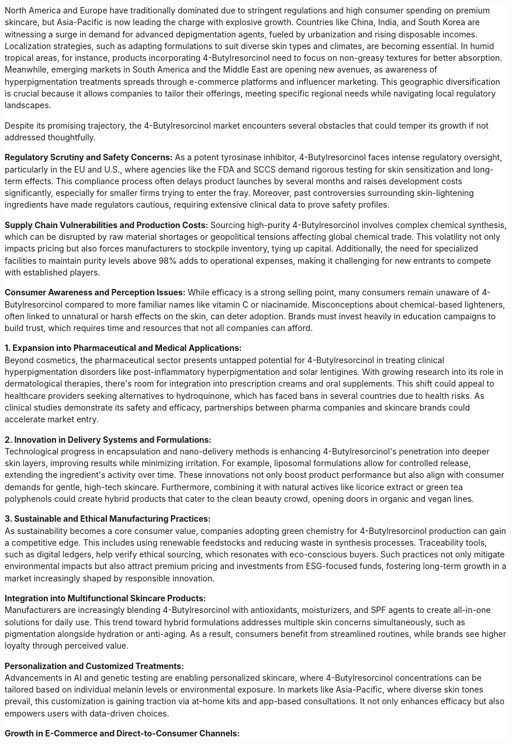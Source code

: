 North America and Europe have traditionally dominated due to stringent regulations and high consumer spending on premium skincare, but Asia-Pacific is now leading the charge with explosive growth. Countries like China, India, and South Korea are witnessing a surge in demand for advanced depigmentation agents, fueled by urbanization and rising disposable incomes. Localization strategies, such as adapting formulations to suit diverse skin types and climates, are becoming essential. In humid tropical areas, for instance, products incorporating 4-Butylresorcinol need to focus on non-greasy textures for better absorption. Meanwhile, emerging markets in South America and the Middle East are opening new avenues, as awareness of hyperpigmentation treatments spreads through e-commerce platforms and influencer marketing. This geographic diversification is crucial because it allows companies to tailor their offerings, meeting specific regional needs while navigating local regulatory landscapes.</p><p>Despite its promising trajectory, the 4-Butylresorcinol market encounters several obstacles that could temper its growth if not addressed thoughtfully.</p><p><strong>Regulatory Scrutiny and Safety Concerns:</strong> As a potent tyrosinase inhibitor, 4-Butylresorcinol faces intense regulatory oversight, particularly in the EU and U.S., where agencies like the FDA and SCCS demand rigorous testing for skin sensitization and long-term effects. This compliance process often delays product launches by several months and raises development costs significantly, especially for smaller firms trying to enter the fray. Moreover, past controversies surrounding skin-lightening ingredients have made regulators cautious, requiring extensive clinical data to prove safety profiles.</p><p><strong>Supply Chain Vulnerabilities and Production Costs:</strong> Sourcing high-purity 4-Butylresorcinol involves complex chemical synthesis, which can be disrupted by raw material shortages or geopolitical tensions affecting global chemical trade. This volatility not only impacts pricing but also forces manufacturers to stockpile inventory, tying up capital. Additionally, the need for specialized facilities to maintain purity levels above 98% adds to operational expenses, making it challenging for new entrants to compete with established players.</p><p><strong>Consumer Awareness and Perception Issues:</strong> While efficacy is a strong selling point, many consumers remain unaware of 4-Butylresorcinol compared to more familiar names like vitamin C or niacinamide. Misconceptions about chemical-based lighteners, often linked to unnatural or harsh effects on the skin, can deter adoption. Brands must invest heavily in education campaigns to build trust, which requires time and resources that not all companies can afford.</p><p><strong>1. Expansion into Pharmaceutical and Medical Applications:</strong><br>
Beyond cosmetics, the pharmaceutical sector presents untapped potential for 4-Butylresorcinol in treating clinical hyperpigmentation disorders like post-inflammatory hyperpigmentation and solar lentigines. With growing research into its role in dermatological therapies, there's room for integration into prescription creams and oral supplements. This shift could appeal to healthcare providers seeking alternatives to hydroquinone, which has faced bans in several countries due to health risks. As clinical studies demonstrate its safety and efficacy, partnerships between pharma companies and skincare brands could accelerate market entry.</p><p><strong>2. Innovation in Delivery Systems and Formulations:</strong><br>
Technological progress in encapsulation and nano-delivery methods is enhancing 4-Butylresorcinol's penetration into deeper skin layers, improving results while minimizing irritation. For example, liposomal formulations allow for controlled release, extending the ingredient's activity over time. These innovations not only boost product performance but also align with consumer demands for gentle, high-tech skincare. Furthermore, combining it with natural actives like licorice extract or green tea polyphenols could create hybrid products that cater to the clean beauty crowd, opening doors in organic and vegan lines.</p><p><strong>3. Sustainable and Ethical Manufacturing Practices:</strong><br>
As sustainability becomes a core consumer value, companies adopting green chemistry for 4-Butylresorcinol production can gain a competitive edge. This includes using renewable feedstocks and reducing waste in synthesis processes. Traceability tools, such as digital ledgers, help verify ethical sourcing, which resonates with eco-conscious buyers. Such practices not only mitigate environmental impacts but also attract premium pricing and investments from ESG-focused funds, fostering long-term growth in a market increasingly shaped by responsible innovation.</p><p><strong>Integration into Multifunctional Skincare Products:</strong><br>
	Manufacturers are increasingly blending 4-Butylresorcinol with antioxidants, moisturizers, and SPF agents to create all-in-one solutions for daily use. This trend toward hybrid formulations addresses multiple skin concerns simultaneously, such as pigmentation alongside hydration or anti-aging. As a result, consumers benefit from streamlined routines, while brands see higher loyalty through perceived value.</p><p><strong>Personalization and Customized Treatments:</strong><br>
	Advancements in AI and genetic testing are enabling personalized skincare, where 4-Butylresorcinol concentrations can be tailored based on individual melanin levels or environmental exposure. In markets like Asia-Pacific, where diverse skin tones prevail, this customization is gaining traction via at-home kits and app-based consultations. It not only enhances efficacy but also empowers users with data-driven choices.</p><p><strong>Growth in E-Commerce and Direct-to-Consumer Channels:</strong><br>